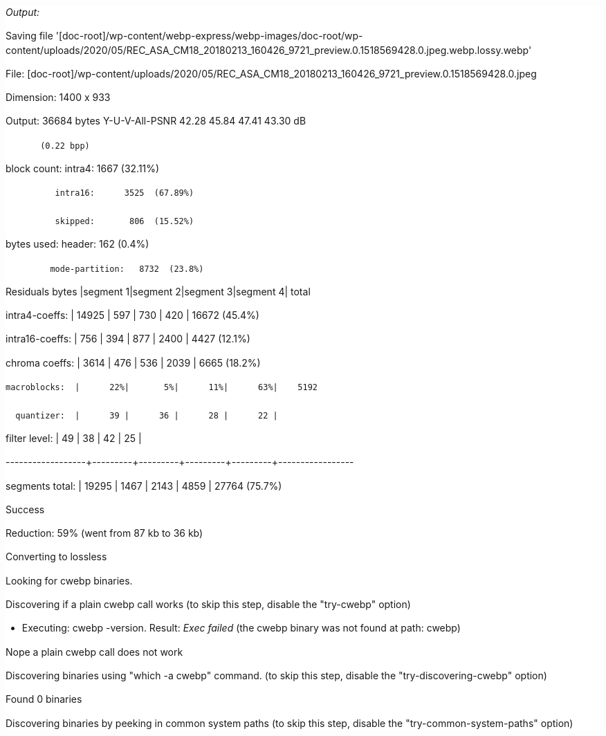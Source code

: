 
*Output:* 

Saving file '[doc-root]/wp-content/webp-express/webp-images/doc-root/wp-content/uploads/2020/05/REC_ASA_CM18_20180213_160426_9721_preview.0.1518569428.0.jpeg.webp.lossy.webp'

File:      [doc-root]/wp-content/uploads/2020/05/REC_ASA_CM18_20180213_160426_9721_preview.0.1518569428.0.jpeg

Dimension: 1400 x 933

Output:    36684 bytes Y-U-V-All-PSNR 42.28 45.84 47.41   43.30 dB

           (0.22 bpp)

block count:  intra4:       1667  (32.11%)

              intra16:      3525  (67.89%)

              skipped:       806  (15.52%)

bytes used:  header:            162  (0.4%)

             mode-partition:   8732  (23.8%)

 Residuals bytes  |segment 1|segment 2|segment 3|segment 4|  total

  intra4-coeffs:  |   14925 |     597 |     730 |     420 |   16672  (45.4%)

 intra16-coeffs:  |     756 |     394 |     877 |    2400 |    4427  (12.1%)

  chroma coeffs:  |    3614 |     476 |     536 |    2039 |    6665  (18.2%)

    macroblocks:  |      22%|       5%|      11%|      63%|    5192

      quantizer:  |      39 |      36 |      28 |      22 |

   filter level:  |      49 |      38 |      42 |      25 |

------------------+---------+---------+---------+---------+-----------------

 segments total:  |   19295 |    1467 |    2143 |    4859 |   27764  (75.7%)


Success

Reduction: 59% (went from 87 kb to 36 kb)


Converting to lossless

Looking for cwebp binaries.

Discovering if a plain cwebp call works (to skip this step, disable the "try-cwebp" option)

- Executing: cwebp -version. Result: *Exec failed* (the cwebp binary was not found at path: cwebp)

Nope a plain cwebp call does not work

Discovering binaries using "which -a cwebp" command. (to skip this step, disable the "try-discovering-cwebp" option)

Found 0 binaries

Discovering binaries by peeking in common system paths (to skip this step, disable the "try-common-system-paths" option)
